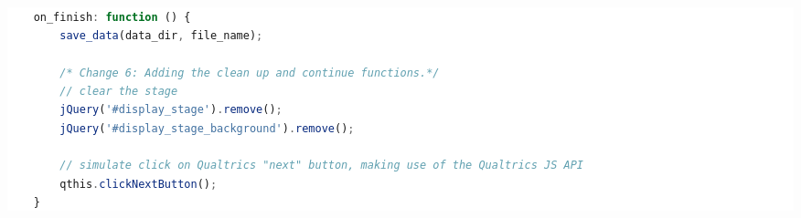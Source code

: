 ```js
    on_finish: function () {
        save_data(data_dir, file_name);

        /* Change 6: Adding the clean up and continue functions.*/
        // clear the stage
        jQuery('#display_stage').remove();
        jQuery('#display_stage_background').remove();

        // simulate click on Qualtrics "next" button, making use of the Qualtrics JS API
        qthis.clickNextButton();
    }
```
